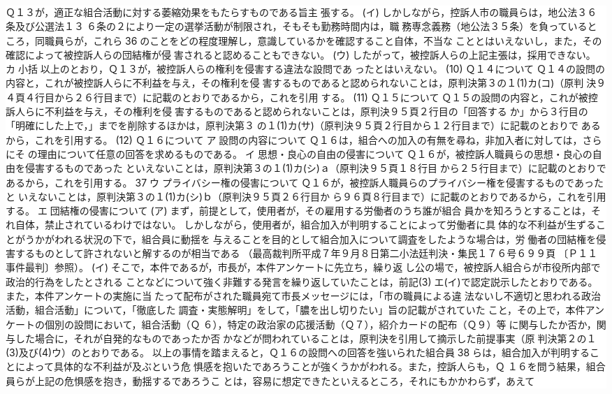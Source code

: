Ｑ１３が，適正な組合活動に対する萎縮効果をもたらすものである旨主
張する。 
(イ) しかしながら，控訴人市の職員らは，地公法３６条及び公選法１３
６条の２により一定の選挙活動が制限され，そもそも勤務時間内は，職
務専念義務（地公法３５条）を負っているところ，同職員らが，これら
36 
のことをどの程度理解し，意識しているかを確認すること自体，不当な
こととはいえないし，また，その確認によって被控訴人らの団結権が侵
害されると認めることもできない。 
(ウ) したがって，被控訴人らの上記主張は，採用できない。 
カ 小括 
     以上のとおり，Ｑ１３が，被控訴人らの権利を侵害する違法な設問であ
ったとはいえない。 
(10) Ｑ１４について 
    Ｑ１４の設問の内容と，これが被控訴人らに不利益を与え，その権利を侵
害するものであると認められないことは，原判決第３の１(1)カ(コ)（原判
決９４頁４行目から２６行目まで）に記載のとおりであるから，これを引用
する。 
(11) Ｑ１５について 
    Ｑ１５の設問の内容と，これが被控訴人らに不利益を与え，その権利を侵
害するものであると認められないことは，原判決９５頁２行目の「回答する
か」から３行目の「明確にした上で，」までを削除するほかは，原判決第３
の１(1)カ(サ)（原判決９５頁２行目から１２行目まで）に記載のとおりで
あるから，これを引用する。 
(12) Ｑ１６について 
ア 設問の内容について 
     Ｑ１６は，組合への加入の有無を尋ね，非加入者に対しては，さらにそ
の理由について任意の回答を求めるものである。 
イ 思想・良心の自由の侵害について 
     Ｑ１６が，被控訴人職員らの思想・良心の自由を侵害するものであった
といえないことは，原判決第３の１(1)カ(シ)ａ（原判決９５頁１８行目
から２５行目まで）に記載のとおりであるから，これを引用する。 
37 
ウ プライバシー権の侵害について 
     Ｑ１６が，被控訴人職員らのプライバシー権を侵害するものであったと
いえないことは，原判決第３の１(1)カ(シ)ｂ（原判決９５頁２６行目か
ら９６頁８行目まで）に記載のとおりであるから，これを引用する。 
エ 団結権の侵害について 
(ア) まず，前提として，使用者が，その雇用する労働者のうち誰が組合
員かを知ろうとすることは，それ自体，禁止されているわけではない。
しかしながら，使用者が，組合加入が判明することによって労働者に具
体的な不利益が生ずることがうかがわれる状況の下で，組合員に動揺を
与えることを目的として組合加入について調査をしたような場合は，労
働者の団結権を侵害するものとして許されないと解するのが相当である
（最高裁判所平成７年９月８日第二小法廷判決・集民１７６号６９９頁
〔Ｐ１１事件最判〕参照）。 
(イ) そこで，本件であるが，市長が，本件アンケートに先立ち，繰り返
し公の場で，被控訴人組合らが市役所内部で政治的行為をしたとされる
ことなどについて強く非難する発言を繰り返していたことは，前記(3)
エ(イ)で認定説示したとおりである。また，本件アンケートの実施に当
たって配布がされた職員宛て市長メッセージには，「市の職員による違
法ないし不適切と思われる政治活動，組合活動」について，「徹底した
調査・実態解明」をして，「膿を出し切りたい」旨の記載がされていた
こと，その上で，本件アンケートの個別の設問において，組合活動（Ｑ
６），特定の政治家の応援活動（Ｑ７），紹介カードの配布（Ｑ９）等
に関与したか否か，関与した場合に，それが自発的なものであったか否
かなどが問われていることは，原判決を引用して摘示した前提事実（原
判決第２の１(3)及び(4)ウ）のとおりである。 
      以上の事情を踏まえると，Ｑ１６の設問への回答を強いられた組合員
38 
らは，組合加入が判明することによって具体的な不利益が及ぶという危
惧感を抱いたであろうことが強くうかがわれる。また，控訴人らも，Ｑ
１６を問う結果，組合員らが上記の危惧感を抱き，動揺するであろうこ
とは，容易に想定できたといえるところ，それにもかかわらず，あえて